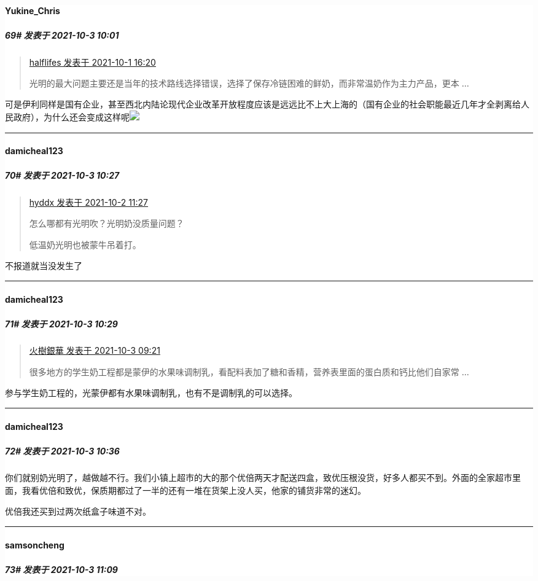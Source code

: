 ####  Yukine_Chris  
##### 69#       发表于 2021-10-3 10:01


<blockquote><a href="httphttps://bbs.saraba1st.com/2b/forum.php?mod=redirect&amp;goto=findpost&amp;pid=52962932&amp;ptid=2029753" target="_blank">halflifes 发表于 2021-10-1 16:20</a>

光明的最大问题主要还是当年的技术路线选择错误，选择了保存冷链困难的鲜奶，而非常温奶作为主力产品，更本 ...</blockquote>
可是伊利同样是国有企业，甚至西北内陆论现代企业改革开放程度应该是远远比不上大上海的（国有企业的社会职能最近几年才全剥离给人民政府），为什么还会变成这样呢<img src="https://static.saraba1st.com/image/smiley/face2017/067.png" referrerpolicy="no-referrer">




*****

####  damicheal123  
##### 70#       发表于 2021-10-3 10:27


<blockquote><a href="httphttps://bbs.saraba1st.com/2b/forum.php?mod=redirect&amp;goto=findpost&amp;pid=52969770&amp;ptid=2029753" target="_blank">hyddx 发表于 2021-10-2 11:27</a>

怎么哪都有光明吹？光明奶没质量问题？


低温奶光明也被蒙牛吊着打。</blockquote>
不报道就当没发生了


*****

####  damicheal123  
##### 71#       发表于 2021-10-3 10:29


<blockquote><a href="httphttps://bbs.saraba1st.com/2b/forum.php?mod=redirect&amp;goto=findpost&amp;pid=52977530&amp;ptid=2029753" target="_blank">火樹銀華 发表于 2021-10-3 09:21</a>

很多地方的学生奶工程都是蒙伊的水果味调制乳，看配料表加了糖和香精，营养表里面的蛋白质和钙比他们自家常 ...</blockquote>
参与学生奶工程的，光蒙伊都有水果味调制乳，也有不是调制乳的可以选择。


*****

####  damicheal123  
##### 72#       发表于 2021-10-3 10:36


你们就别奶光明了，越做越不行。我们小镇上超市的大的那个优倍两天才配送四盒，致优压根没货，好多人都买不到。外面的全家超市里面，我看优倍和致优，保质期都过了一半的还有一堆在货架上没人买，他家的铺货非常的迷幻。

优倍我还买到过两次纸盒子味道不对。




*****

####  samsoncheng  
##### 73#       发表于 2021-10-3 11:09
